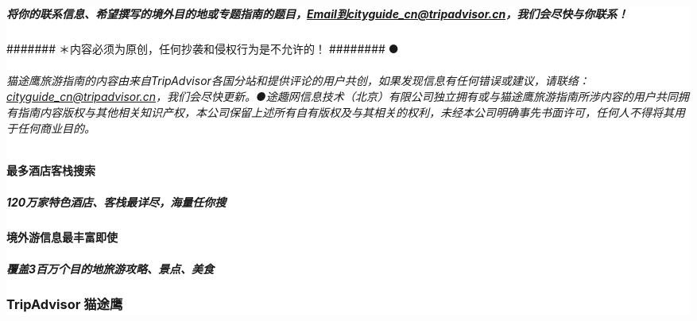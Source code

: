 ##### 将你的联系信息、希望撰写的境外目的地或专题指南的题目，Email到cityguide_cn@tripadvisor.cn，我们会尽快与你联系！
####### ＊内容必须为原创，任何抄袭和侵权行为是不允许的！
######## ●
###### 猫途鹰旅游指南的内容由来自TripAdvisor各国分站和提供评论的用户共创，如果发现信息有任何错误或建议，请联络：cityguide_cn@tripadvisor.cn，我们会尽快更新。●途趣网信息技术（北京）有限公司独立拥有或与猫途鹰旅游指南所涉内容的用户共同拥有指南内容版权与其他相关知识产权，本公司保留上述所有自有版权及与其相关的权利，未经本公司明确事先书面许可，任何人不得将其用于任何商业目的。
#### 最多酒店客栈搜索
##### 120万家特色酒店、客栈最详尽，海量任你搜
#### 境外游信息最丰富即使
##### 覆盖3百万个目的地旅游攻略、景点、美食
### TripAdvisor 猫途鹰
